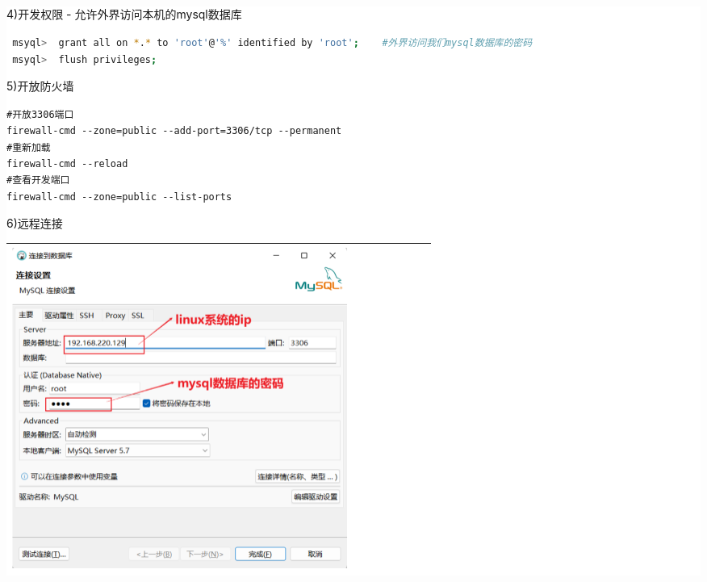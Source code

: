 4)开发权限 - 允许外界访问本机的mysql数据库

```sh
 msyql>  grant all on *.* to 'root'@'%' identified by 'root';    #外界访问我们mysql数据库的密码 
 msyql>  flush privileges;
```

5)开放防火墙

```shell
#开放3306端口
firewall-cmd --zone=public --add-port=3306/tcp --permanent
#重新加载
firewall-cmd --reload
#查看开发端口
firewall-cmd --zone=public --list-ports
```

6)远程连接

| <img src="images/image-20220620175935359.png" alt="image-20220620175935359" style="zoom:50%;" /> |
| ------------------------------------------------------------ |
